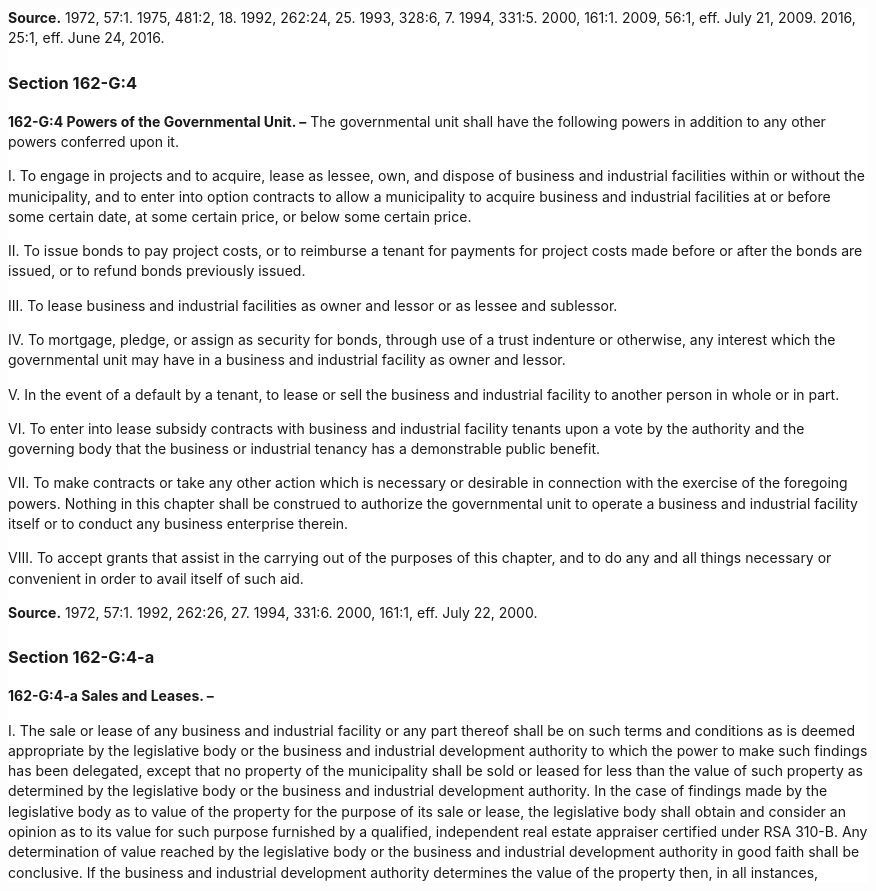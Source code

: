 **Source.** 1972, 57:1. 1975, 481:2, 18. 1992, 262:24, 25. 1993, 328:6,
7. 1994, 331:5. 2000, 161:1. 2009, 56:1, eff. July 21, 2009. 2016, 25:1,
eff. June 24, 2016.

### Section 162-G:4

 **162-G:4 Powers of the Governmental Unit. –** The governmental unit
shall have the following powers in addition to any other powers
conferred upon it.
                                             
 I. To engage in projects and to acquire, lease as lessee, own, and
dispose of business and industrial facilities within or without the
municipality, and to enter into option contracts to allow a municipality
to acquire business and industrial facilities at or before some certain
date, at some certain price, or below some certain price.
                                             
 II. To issue bonds to pay project costs, or to reimburse a tenant
for payments for project costs made before or after the bonds are
issued, or to refund bonds previously issued.
                                             
 III. To lease business and industrial facilities as owner and lessor
or as lessee and sublessor.
                                             
 IV. To mortgage, pledge, or assign as security for bonds, through
use of a trust indenture or otherwise, any interest which the
governmental unit may have in a business and industrial facility as
owner and lessor.
                                             
 V. In the event of a default by a tenant, to lease or sell the
business and industrial facility to another person in whole or in part.
                                             
 VI. To enter into lease subsidy contracts with business and
industrial facility tenants upon a vote by the authority and the
governing body that the business or industrial tenancy has a
demonstrable public benefit.
                                             
 VII. To make contracts or take any other action which is necessary
or desirable in connection with the exercise of the foregoing powers.
Nothing in this chapter shall be construed to authorize the governmental
unit to operate a business and industrial facility itself or to conduct
any business enterprise therein.
                                             
 VIII. To accept grants that assist in the carrying out of the
purposes of this chapter, and to do any and all things necessary or
convenient in order to avail itself of such aid.

**Source.** 1972, 57:1. 1992, 262:26, 27. 1994, 331:6. 2000, 161:1, eff.
July 22, 2000.

### Section 162-G:4-a

 **162-G:4-a Sales and Leases. –**
                                             
 I. The sale or lease of any business and industrial facility or any
part thereof shall be on such terms and conditions as is deemed
appropriate by the legislative body or the business and industrial
development authority to which the power to make such findings has been
delegated, except that no property of the municipality shall be sold or
leased for less than the value of such property as determined by the
legislative body or the business and industrial development authority.
In the case of findings made by the legislative body as to value of the
property for the purpose of its sale or lease, the legislative body
shall obtain and consider an opinion as to its value for such purpose
furnished by a qualified, independent real estate appraiser certified
under RSA 310-B. Any determination of value reached by the legislative
body or the business and industrial development authority in good faith
shall be conclusive. If the business and industrial development
authority determines the value of the property then, in all instances,